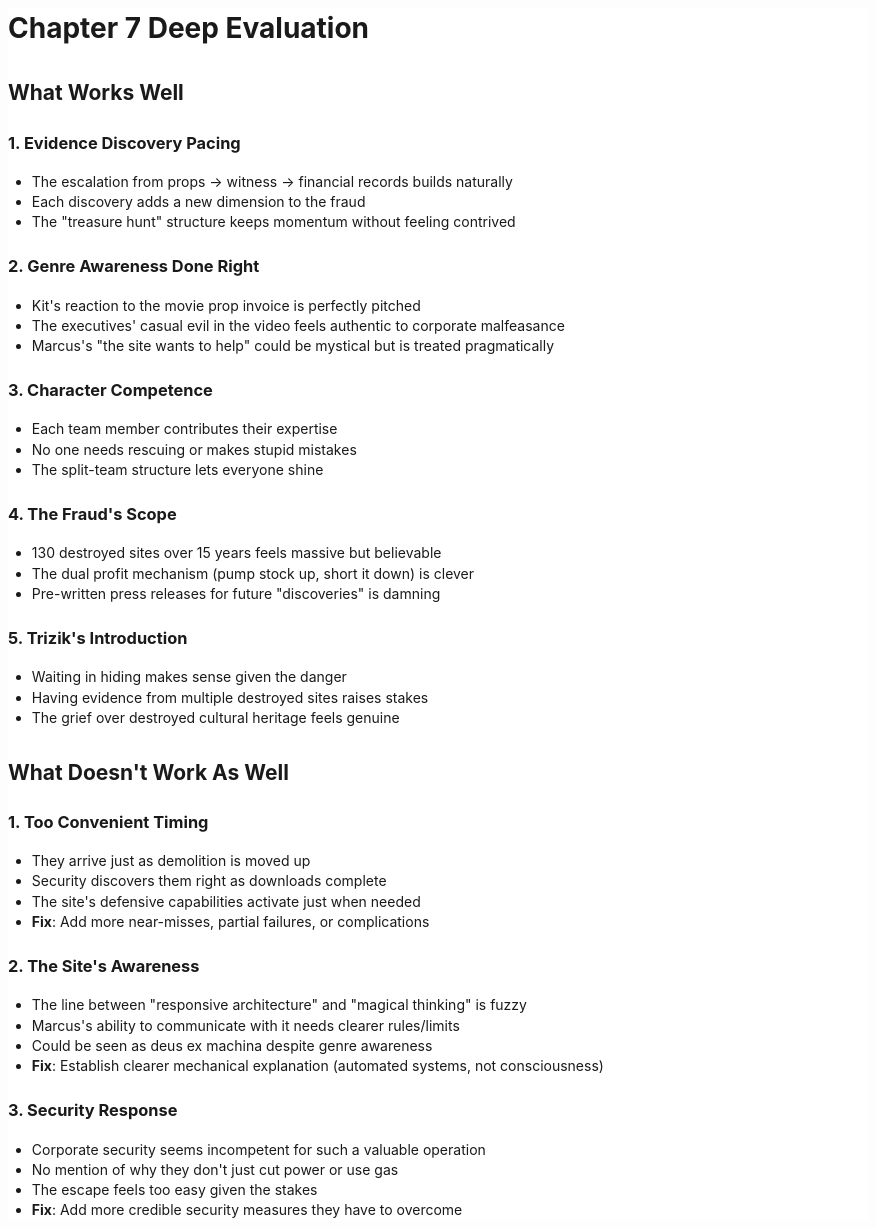 # Chapter 7 Deep Evaluation

## What Works Well

### 1. Evidence Discovery Pacing
- The escalation from props → witness → financial records builds naturally
- Each discovery adds a new dimension to the fraud
- The "treasure hunt" structure keeps momentum without feeling contrived

### 2. Genre Awareness Done Right
- Kit's reaction to the movie prop invoice is perfectly pitched
- The executives' casual evil in the video feels authentic to corporate malfeasance
- Marcus's "the site wants to help" could be mystical but is treated pragmatically

### 3. Character Competence
- Each team member contributes their expertise
- No one needs rescuing or makes stupid mistakes
- The split-team structure lets everyone shine

### 4. The Fraud's Scope
- 130 destroyed sites over 15 years feels massive but believable
- The dual profit mechanism (pump stock up, short it down) is clever
- Pre-written press releases for future "discoveries" is damning

### 5. Trizik's Introduction
- Waiting in hiding makes sense given the danger
- Having evidence from multiple destroyed sites raises stakes
- The grief over destroyed cultural heritage feels genuine

## What Doesn't Work As Well

### 1. Too Convenient Timing
- They arrive just as demolition is moved up
- Security discovers them right as downloads complete
- The site's defensive capabilities activate just when needed
- **Fix**: Add more near-misses, partial failures, or complications

### 2. The Site's Awareness
- The line between "responsive architecture" and "magical thinking" is fuzzy
- Marcus's ability to communicate with it needs clearer rules/limits
- Could be seen as deus ex machina despite genre awareness
- **Fix**: Establish clearer mechanical explanation (automated systems, not consciousness)

### 3. Security Response
- Corporate security seems incompetent for such a valuable operation
- No mention of why they don't just cut power or use gas
- The escape feels too easy given the stakes
- **Fix**: Add more credible security measures they have to overcome
